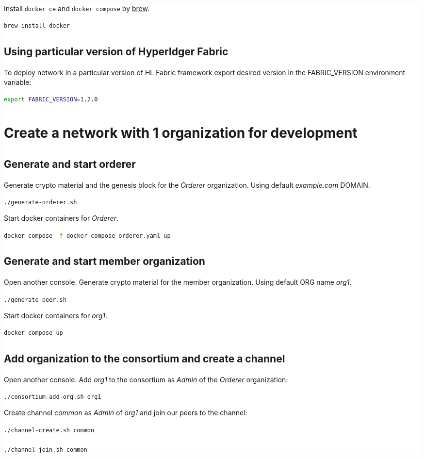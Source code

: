 Install `docker ce` and `docker compose` by [brew](https://brew.sh/).
```bash
brew install docker 
```

## Using particular version of Hyperldger Fabric

To deploy network in a particular version of HL Fabric framework export desired version in the FABRIC_VERSION environment variable:
```bash
export FABRIC_VERSION=1.2.0
```

# Create a network with 1 organization for development

## Generate and start orderer

Generate crypto material and the genesis block for the *Orderer* organization. Using default *example.com* DOMAIN. 
```bash
./generate-orderer.sh
```

Start docker containers for *Orderer*.
```bash
docker-compose -f docker-compose-orderer.yaml up
```

## Generate and start member organization

Open another console. Generate crypto material for the member organization. Using default ORG name *org1*.
```bash
./generate-peer.sh
```

Start docker containers for *org1*.
```bash
docker-compose up
```

## Add organization to the consortium and create a channel

Open another console. Add *org1* to the consortium as *Admin* of the *Orderer* organization:
```bash
./consortium-add-org.sh org1
``` 

Create channel *common* as *Admin* of *org1* and join our peers to the channel:
```bash
./channel-create.sh common

./channel-join.sh common
``` 
